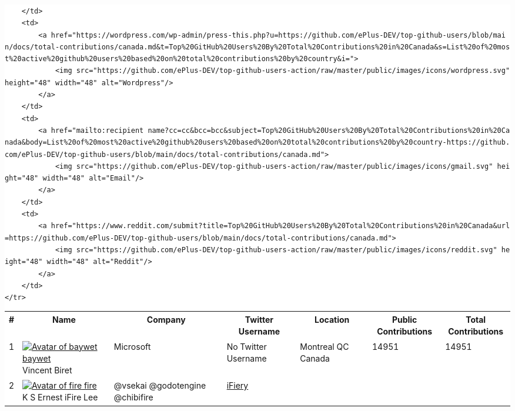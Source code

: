 		</td>
		<td>
			<a href="https://wordpress.com/wp-admin/press-this.php?u=https://github.com/ePlus-DEV/top-github-users/blob/main/docs/total-contributions/canada.md&t=Top%20GitHub%20Users%20By%20Total%20Contributions%20in%20Canada&s=List%20of%20most%20active%20github%20users%20based%20on%20total%20contributions%20by%20country&i=">
				<img src="https://github.com/ePlus-DEV/top-github-users-action/raw/master/public/images/icons/wordpress.svg" height="48" width="48" alt="Wordpress"/>
			</a>
		</td>
		<td>
			<a href="mailto:recipient name?cc=cc&bcc=bcc&subject=Top%20GitHub%20Users%20By%20Total%20Contributions%20in%20Canada&body=List%20of%20most%20active%20github%20users%20based%20on%20total%20contributions%20by%20country-https://github.com/ePlus-DEV/top-github-users/blob/main/docs/total-contributions/canada.md">
				<img src="https://github.com/ePlus-DEV/top-github-users-action/raw/master/public/images/icons/gmail.svg" height="48" width="48" alt="Email"/>
			</a>
		</td>
		<td>
			<a href="https://www.reddit.com/submit?title=Top%20GitHub%20Users%20By%20Total%20Contributions%20in%20Canada&url=https://github.com/ePlus-DEV/top-github-users/blob/main/docs/total-contributions/canada.md">
				<img src="https://github.com/ePlus-DEV/top-github-users-action/raw/master/public/images/icons/reddit.svg" height="48" width="48" alt="Reddit"/>
			</a>
		</td>
	</tr>
</table>

<table>
	<tr>
		<th>#</th>
		<th>Name</th>
		<th>Company</th>
		<th>Twitter Username</th>
		<th>Location</th>
		<th>Public Contributions</th>
		<th>Total Contributions</th>
	</tr>
	<tr>
		<td>1</td>
		<td>
			<a target="_blank" href="https://github.com/baywet">
				<img src="https://avatars.githubusercontent.com/u/7905502?s=72&u=ee392030bc8e8e024c71be1f22ce7731c3e393c5&v=4" width="24" alt="Avatar of baywet"/> baywet
			</a><br/>
			Vincent Biret
		</td>
		<td>Microsoft </td>
		<td>No Twitter Username</td>
		<td>Montreal QC Canada</td>
		<td>14951</td>
		<td>14951</td>
	</tr>
	<tr>
		<td>2</td>
		<td>
			<a target="_blank" href="https://github.com/fire">
				<img src="https://avatars.githubusercontent.com/u/32321?s=72&u=c2e06a3d2b49a467aa907e54aa259516440267cc&v=4" width="24" alt="Avatar of fire"/> fire
			</a><br/>
			K S Ernest iFire Lee
		</td>
		<td>@vsekai @godotengine @chibifire <br/></td>
		<td><a target="_blank" href="https://twitter.com/iFiery">iFiery</a></td>